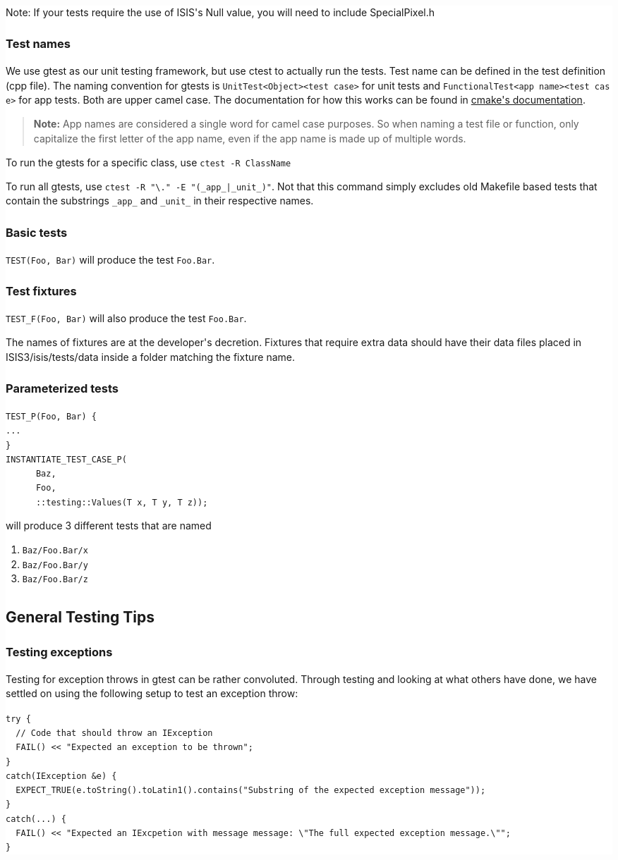 Note: If your tests require the use of ISIS's Null value, you will need to include SpecialPixel.h

### Test names
We use gtest as our unit testing framework, but use ctest to actually run the tests. Test name can be defined in the test definition (cpp file). The naming convention for gtests is `UnitTest<Object><test case>` for unit tests and `FunctionalTest<app name><test case>` for app tests. Both are upper camel case. The documentation for how this works can be found in [cmake's documentation](https://cmake.org/cmake/help/v3.13/module/GoogleTest.html).

>**Note:** App names are considered a single word for camel case purposes. So when naming a test file or function, only capitalize the first letter of the app name, even if the app name is made up of multiple words. 

To run the gtests for a specific class, use `ctest -R ClassName`

To run all gtests, use `ctest -R "\." -E "(_app_|_unit_)"`. Not that this command simply excludes old Makefile based tests that contain the substrings `_app_` and `_unit_` in their respective names. 

### Basic tests
`TEST(Foo, Bar)` will produce the test `Foo.Bar`.

### Test fixtures
`TEST_F(Foo, Bar)` will also produce the test `Foo.Bar`.

The names of fixtures are at the developer's decretion. Fixtures that require extra data should have their data files placed in ISIS3/isis/tests/data inside a folder matching the fixture name.

### Parameterized tests
```
TEST_P(Foo, Bar) {
...
}
INSTANTIATE_TEST_CASE_P(
      Baz,
      Foo,
      ::testing::Values(T x, T y, T z));
```
will produce 3 different tests that are named
1. `Baz/Foo.Bar/x`
1. `Baz/Foo.Bar/y`
1. `Baz/Foo.Bar/z`

## General Testing Tips

### Testing exceptions
Testing for exception throws in gtest can be rather convoluted. Through testing and looking at what others have done, we have settled on using the following setup to test an exception throw:

```
try {
  // Code that should throw an IException
  FAIL() << "Expected an exception to be thrown";
}
catch(IException &e) {
  EXPECT_TRUE(e.toString().toLatin1().contains("Substring of the expected exception message"));
}
catch(...) {
  FAIL() << "Expected an IExcpetion with message message: \"The full expected exception message.\"";
}
```

